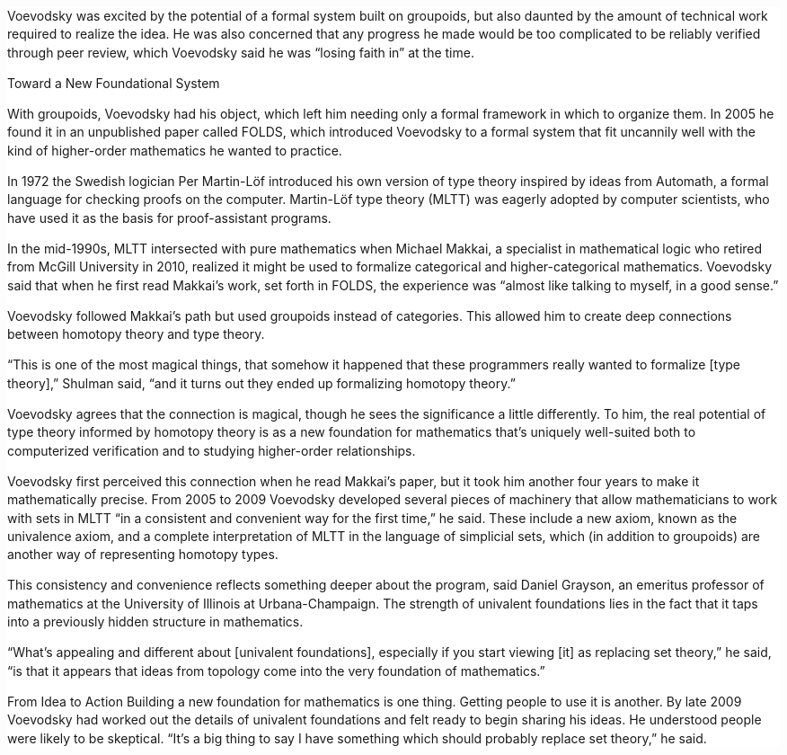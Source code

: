 Voevodsky was excited by the potential of a formal system built on groupoids, but also daunted by the amount of technical work required to realize the idea. He was also concerned that any progress he made would be too complicated to be reliably verified through peer review, which Voevodsky said he was “losing faith in” at the time.


Toward a New Foundational System

With groupoids, Voevodsky had his object, which left him needing only a formal framework in which to organize them. In 2005 he found it in an unpublished paper called FOLDS, which introduced Voevodsky to a formal system that fit uncannily well with the kind of higher-order mathematics he wanted to practice.

In 1972 the Swedish logician Per Martin-Löf introduced his own version of type theory inspired by ideas from Automath, a formal language for checking proofs on the computer. Martin-Löf type theory (MLTT) was eagerly adopted by computer scientists, who have used it as the basis for proof-assistant programs.

In the mid-1990s, MLTT intersected with pure mathematics when Michael Makkai, a specialist in mathematical logic who retired from McGill University in 2010, realized it might be used to formalize categorical and higher-categorical mathematics. Voevodsky said that when he first read Makkai’s work, set forth in FOLDS, the experience was “almost like talking to myself, in a good sense.”

Voevodsky followed Makkai’s path but used groupoids instead of categories. This allowed him to create deep connections between homotopy theory and type theory.

“This is one of the most magical things, that somehow it happened that these programmers really wanted to formalize [type theory],” Shulman said, “and it turns out they ended up formalizing homotopy theory.”

Voevodsky agrees that the connection is magical, though he sees the significance a little differently. To him, the real potential of type theory informed by homotopy theory is as a new foundation for mathematics that’s uniquely well-suited both to computerized verification and to studying higher-order relationships.

Voevodsky first perceived this connection when he read Makkai’s paper, but it took him another four years to make it mathematically precise. From 2005 to 2009 Voevodsky developed several pieces of machinery that allow mathematicians to work with sets in MLTT “in a consistent and convenient way for the first time,” he said. These include a new axiom, known as the univalence axiom, and a complete interpretation of MLTT in the language of simplicial sets, which (in addition to groupoids) are another way of representing homotopy types.

This consistency and convenience reflects something deeper about the program, said Daniel Grayson, an emeritus professor of mathematics at the University of Illinois at Urbana-Champaign. The strength of univalent foundations lies in the fact that it taps into a previously hidden structure in mathematics.

“What’s appealing and different about [univalent foundations], especially if you start viewing [it] as replacing set theory,” he said, “is that it appears that ideas from topology come into the very foundation of mathematics.”

From Idea to Action
Building a new foundation for mathematics is one thing. Getting people to use it is another. By late 2009 Voevodsky had worked out the details of univalent foundations and felt ready to begin sharing his ideas. He understood people were likely to be skeptical. “It’s a big thing to say I have something which should probably replace set theory,” he said.
